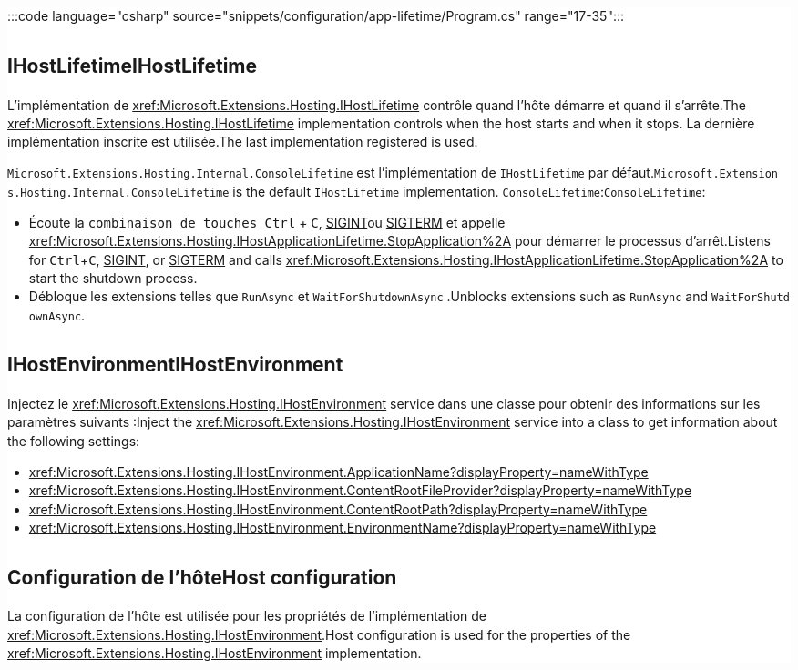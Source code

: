 :::code language="csharp" source="snippets/configuration/app-lifetime/Program.cs" range="17-35":::

## <a name="ihostlifetime"></a><span data-ttu-id="bb971-154">IHostLifetime</span><span class="sxs-lookup"><span data-stu-id="bb971-154">IHostLifetime</span></span>

<span data-ttu-id="bb971-155">L’implémentation de <xref:Microsoft.Extensions.Hosting.IHostLifetime> contrôle quand l’hôte démarre et quand il s’arrête.</span><span class="sxs-lookup"><span data-stu-id="bb971-155">The <xref:Microsoft.Extensions.Hosting.IHostLifetime> implementation controls when the host starts and when it stops.</span></span> <span data-ttu-id="bb971-156">La dernière implémentation inscrite est utilisée.</span><span class="sxs-lookup"><span data-stu-id="bb971-156">The last implementation registered is used.</span></span>

<span data-ttu-id="bb971-157">`Microsoft.Extensions.Hosting.Internal.ConsoleLifetime` est l’implémentation de `IHostLifetime` par défaut.</span><span class="sxs-lookup"><span data-stu-id="bb971-157">`Microsoft.Extensions.Hosting.Internal.ConsoleLifetime` is the default `IHostLifetime` implementation.</span></span> <span data-ttu-id="bb971-158">`ConsoleLifetime`:</span><span class="sxs-lookup"><span data-stu-id="bb971-158">`ConsoleLifetime`:</span></span>

- <span data-ttu-id="bb971-159">Écoute la <kbd>combinaison de touches Ctrl</kbd> + <kbd>C</kbd>, [SIGINT](https://en.wikipedia.org/wiki/Signal_(IPC)#SIGINT)ou [SIGTERM](https://en.wikipedia.org/wiki/Signal_(IPC)#SIGTERM) et appelle <xref:Microsoft.Extensions.Hosting.IHostApplicationLifetime.StopApplication%2A> pour démarrer le processus d’arrêt.</span><span class="sxs-lookup"><span data-stu-id="bb971-159">Listens for <kbd>Ctrl</kbd>+<kbd>C</kbd>, [SIGINT](https://en.wikipedia.org/wiki/Signal_(IPC)#SIGINT), or [SIGTERM](https://en.wikipedia.org/wiki/Signal_(IPC)#SIGTERM) and calls <xref:Microsoft.Extensions.Hosting.IHostApplicationLifetime.StopApplication%2A> to start the shutdown process.</span></span>
- <span data-ttu-id="bb971-160">Débloque les extensions telles que `RunAsync` et `WaitForShutdownAsync` .</span><span class="sxs-lookup"><span data-stu-id="bb971-160">Unblocks extensions such as `RunAsync` and `WaitForShutdownAsync`.</span></span>

## <a name="ihostenvironment"></a><span data-ttu-id="bb971-161">IHostEnvironment</span><span class="sxs-lookup"><span data-stu-id="bb971-161">IHostEnvironment</span></span>

<span data-ttu-id="bb971-162">Injectez le <xref:Microsoft.Extensions.Hosting.IHostEnvironment> service dans une classe pour obtenir des informations sur les paramètres suivants :</span><span class="sxs-lookup"><span data-stu-id="bb971-162">Inject the <xref:Microsoft.Extensions.Hosting.IHostEnvironment> service into a class to get information about the following settings:</span></span>

- <xref:Microsoft.Extensions.Hosting.IHostEnvironment.ApplicationName?displayProperty=nameWithType>
- <xref:Microsoft.Extensions.Hosting.IHostEnvironment.ContentRootFileProvider?displayProperty=nameWithType>
- <xref:Microsoft.Extensions.Hosting.IHostEnvironment.ContentRootPath?displayProperty=nameWithType>
- <xref:Microsoft.Extensions.Hosting.IHostEnvironment.EnvironmentName?displayProperty=nameWithType>

## <a name="host-configuration"></a><span data-ttu-id="bb971-163">Configuration de l’hôte</span><span class="sxs-lookup"><span data-stu-id="bb971-163">Host configuration</span></span>

<span data-ttu-id="bb971-164">La configuration de l’hôte est utilisée pour les propriétés de l’implémentation de <xref:Microsoft.Extensions.Hosting.IHostEnvironment>.</span><span class="sxs-lookup"><span data-stu-id="bb971-164">Host configuration is used for the properties of the <xref:Microsoft.Extensions.Hosting.IHostEnvironment> implementation.</span></span>
